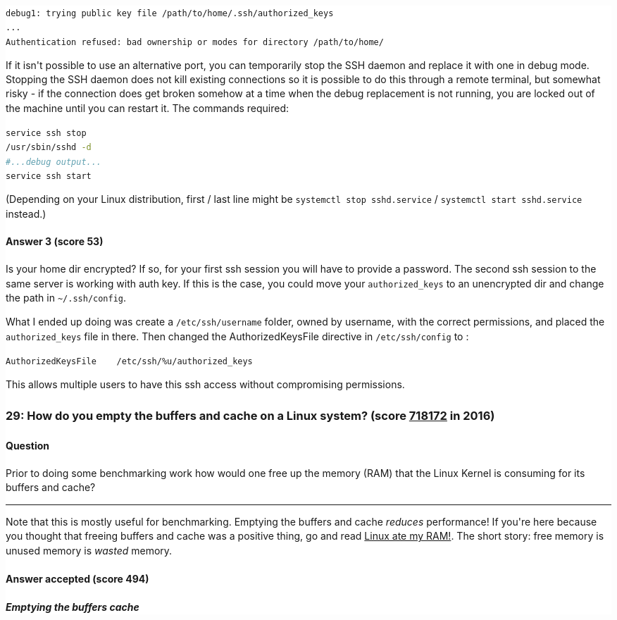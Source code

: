 ```sh
debug1: trying public key file /path/to/home/.ssh/authorized_keys
...
Authentication refused: bad ownership or modes for directory /path/to/home/
```

If it isn't possible to use an alternative port, you can temporarily stop the SSH daemon and replace it with one in debug mode. Stopping the SSH daemon does not kill existing connections so it is possible to do this through a remote terminal, but somewhat risky - if the connection does get broken somehow at a time when the debug replacement is not running, you are locked out of the machine until you can restart it. The commands required:  

```sh
service ssh stop
/usr/sbin/sshd -d
#...debug output...
service ssh start
```

(Depending on your Linux distribution, first / last line might be `systemctl stop sshd.service` / `systemctl start sshd.service` instead.)  

#### Answer 3 (score 53)
Is your home dir encrypted? If so, for your first ssh session you will have to provide a password. The second ssh session to the same server is working with auth key. If this is the case, you could move your `authorized_keys` to an unencrypted dir and change the path in `~/.ssh/config`.  

What I ended up doing was create a `/etc/ssh/username` folder, owned by username, with the correct permissions, and placed the `authorized_keys` file in there. Then changed the AuthorizedKeysFile directive in `/etc/ssh/config` to :  

```sh
AuthorizedKeysFile    /etc/ssh/%u/authorized_keys
```

This allows multiple users to have this ssh access without compromising permissions.  

</b> </em> </i> </small> </strong> </sub> </sup>

### 29: How do you empty the buffers and cache on a Linux system? (score [718172](https://stackoverflow.com/q/87908) in 2016)

#### Question
Prior to doing some benchmarking work how would one free up the memory (RAM) that the Linux Kernel is consuming for its buffers and cache?  

<hr>

Note that this is mostly useful for benchmarking. Emptying the buffers and cache <em>reduces</em> performance! If you're here because you thought that freeing buffers and cache was a positive thing, go and read <a href="http://www.linuxatemyram.com/">Linux ate my RAM!</a>. The short story: free memory is unused memory is <em>wasted</em> memory.  

#### Answer accepted (score 494)
<h5>Emptying the buffers cache</h3>

